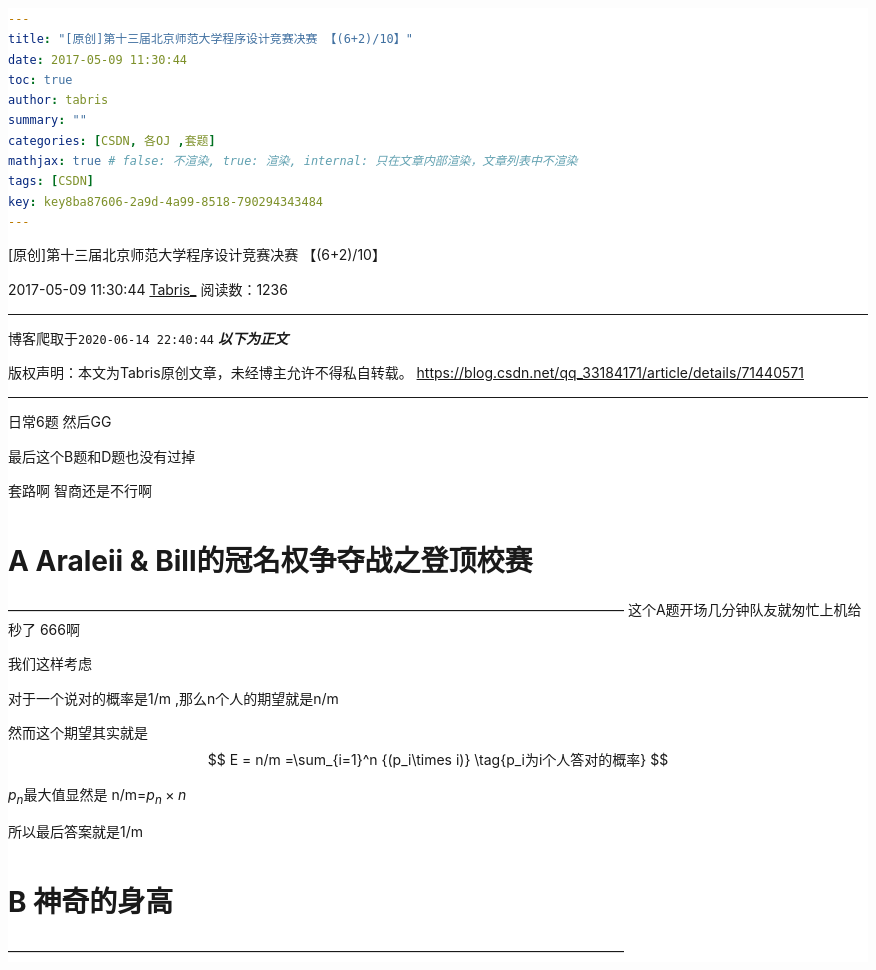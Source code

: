 ```yaml
---
title: "[原创]第十三届北京师范大学程序设计竞赛决赛 【(6+2)/10】"
date: 2017-05-09 11:30:44
toc: true
author: tabris
summary: ""
categories: [CSDN, 各OJ ,套题]
mathjax: true # false: 不渲染, true: 渲染, internal: 只在文章内部渲染，文章列表中不渲染
tags: [CSDN]
key: key8ba87606-2a9d-4a99-8518-790294343484
---
```


[原创]第十三届北京师范大学程序设计竞赛决赛 【(6+2)/10】

2017-05-09 11:30:44  [Tabris_](https://me.csdn.net/qq_33184171) 阅读数：1236

---

博客爬取于`2020-06-14 22:40:44`
***以下为正文***

版权声明：本文为Tabris原创文章，未经博主允许不得私自转载。
https://blog.csdn.net/qq_33184171/article/details/71440571



---

日常6题 然后GG 

最后这个B题和D题也没有过掉

套路啊  智商还是不行啊


# A	Araleii & Bill的冠名权争夺战之登顶校赛
————————————————————————————————————————————
这个A题开场几分钟队友就匆忙上机给秒了 666啊

我们这样考虑

对于一个说对的概率是1/m ,那么n个人的期望就是n/m

然而这个期望其实就是
$$
E = n/m =\sum_{i=1}^n {(p_i\times i)} \tag{p_i为i个人答对的概率}
$$

$p_n$最大值显然是 n/m=$p_n \times n$

所以最后答案就是1/m


# B	神奇的身高
————————————————————————————————————————————
